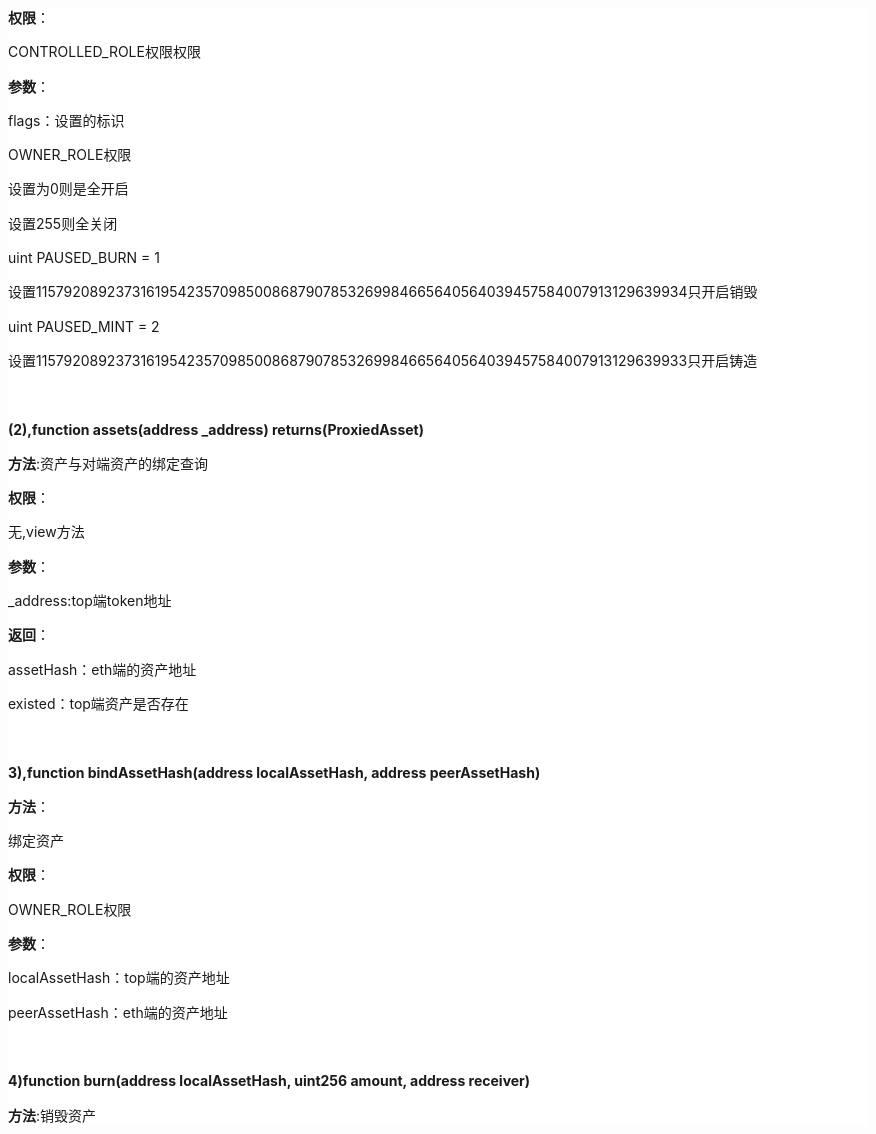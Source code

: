   **权限**：

  CONTROLLED_ROLE权限权限

  **参数**：

  flags：设置的标识
    
  OWNER_ROLE权限

  设置为0则是全开启

  设置255则全关闭

  uint PAUSED_BURN = 1

  设置115792089237316195423570985008687907853269984665640564039457584007913129639934只开启销毁

  uint PAUSED_MINT = 2

  设置115792089237316195423570985008687907853269984665640564039457584007913129639933只开启铸造

<br> 

**(2),function assets(address _address) returns(ProxiedAsset)** 

  **方法**:资产与对端资产的绑定查询

  **权限**：

  无,view方法

  **参数**：

  _address:top端token地址

  **返回**：

  assetHash：eth端的资产地址

  existed：top端资产是否存在

<br> 

**3),function bindAssetHash(address localAssetHash, address peerAssetHash)** 

  **方法**：
  
  绑定资产

  **权限**：
  
  OWNER_ROLE权限

  **参数**：

  localAssetHash：top端的资产地址

  peerAssetHash：eth端的资产地址

<br> 

**4)function burn(address localAssetHash, uint256 amount, address receiver)**
   
  **方法**:销毁资产
